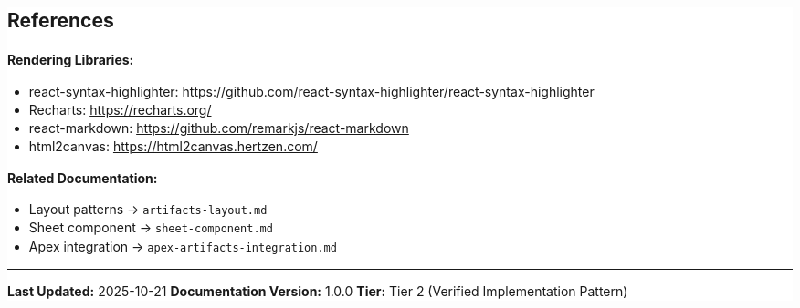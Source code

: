 ## References

**Rendering Libraries:**
- react-syntax-highlighter: https://github.com/react-syntax-highlighter/react-syntax-highlighter
- Recharts: https://recharts.org/
- react-markdown: https://github.com/remarkjs/react-markdown
- html2canvas: https://html2canvas.hertzen.com/

**Related Documentation:**
- Layout patterns → `artifacts-layout.md`
- Sheet component → `sheet-component.md`
- Apex integration → `apex-artifacts-integration.md`

---

**Last Updated:** 2025-10-21
**Documentation Version:** 1.0.0
**Tier:** Tier 2 (Verified Implementation Pattern)
